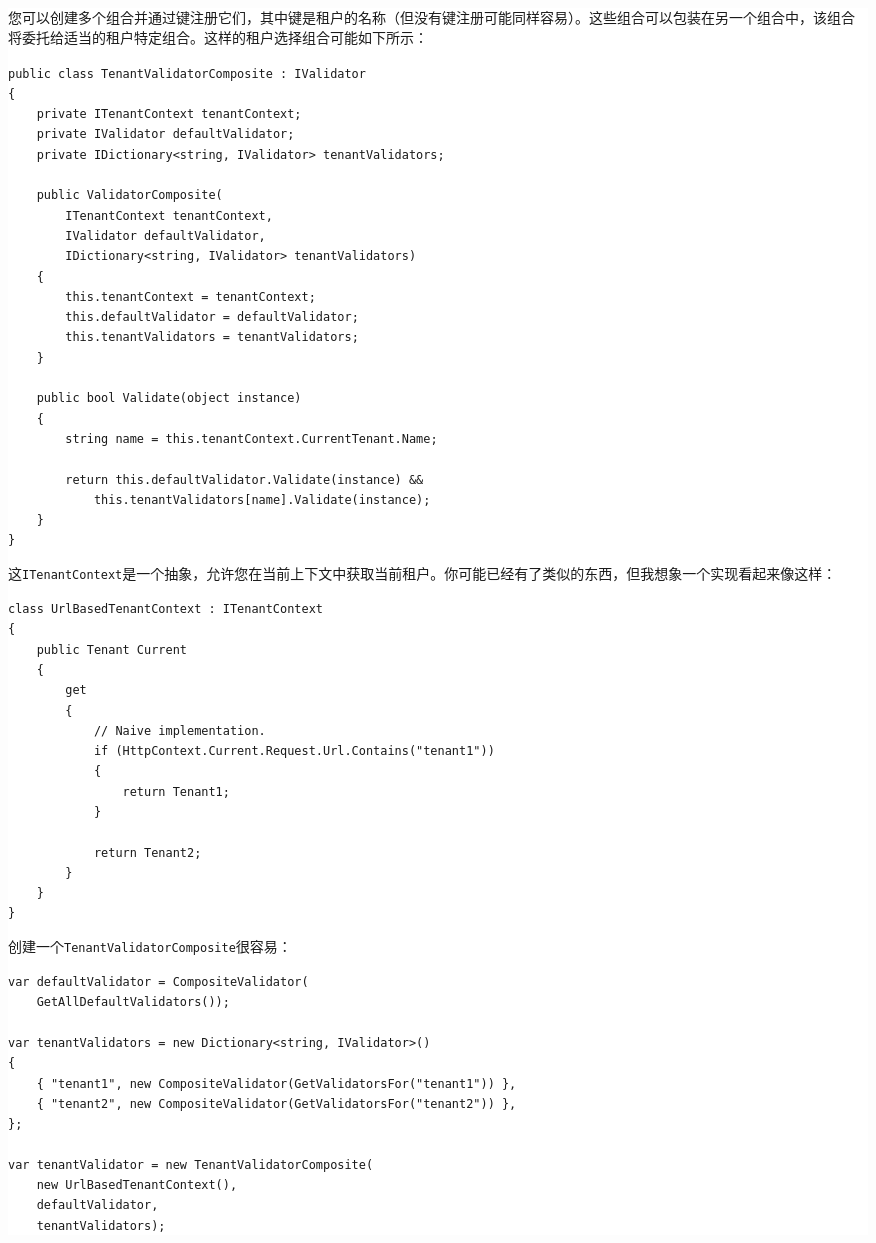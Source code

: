 
您可以创建多个组合并通过键注册它们，其中键是租户的名称（但没有键注册可能同样容易）。这些组合可以包装在另一个组合中，该组合将委托给适当的租户特定组合。这样的租户选择组合可能如下所示：

```
public class TenantValidatorComposite : IValidator
{
    private ITenantContext tenantContext;
    private IValidator defaultValidator;
    private IDictionary<string, IValidator> tenantValidators;

    public ValidatorComposite(
        ITenantContext tenantContext,
        IValidator defaultValidator,
        IDictionary<string, IValidator> tenantValidators)
    {
        this.tenantContext = tenantContext;
        this.defaultValidator = defaultValidator;
        this.tenantValidators = tenantValidators;
    }

    public bool Validate(object instance)
    {
        string name = this.tenantContext.CurrentTenant.Name;

        return this.defaultValidator.Validate(instance) &&
            this.tenantValidators[name].Validate(instance);
    }
} 
```

这`ITenantContext`是一个抽象，允许您在当前上下文中获取当前租户。你可能已经有了类似的东西，但我想象一个实现看起来像这样：

```
class UrlBasedTenantContext : ITenantContext
{
    public Tenant Current
    {
        get
        {
            // Naive implementation.
            if (HttpContext.Current.Request.Url.Contains("tenant1"))
            {
                return Tenant1;
            }

            return Tenant2;
        }
    }
} 
```

创建一个`TenantValidatorComposite`很容易：

```
var defaultValidator = CompositeValidator(
    GetAllDefaultValidators());

var tenantValidators = new Dictionary<string, IValidator>()
{
    { "tenant1", new CompositeValidator(GetValidatorsFor("tenant1")) },
    { "tenant2", new CompositeValidator(GetValidatorsFor("tenant2")) },
};

var tenantValidator = new TenantValidatorComposite(
    new UrlBasedTenantContext(),
    defaultValidator,
    tenantValidators); 
```